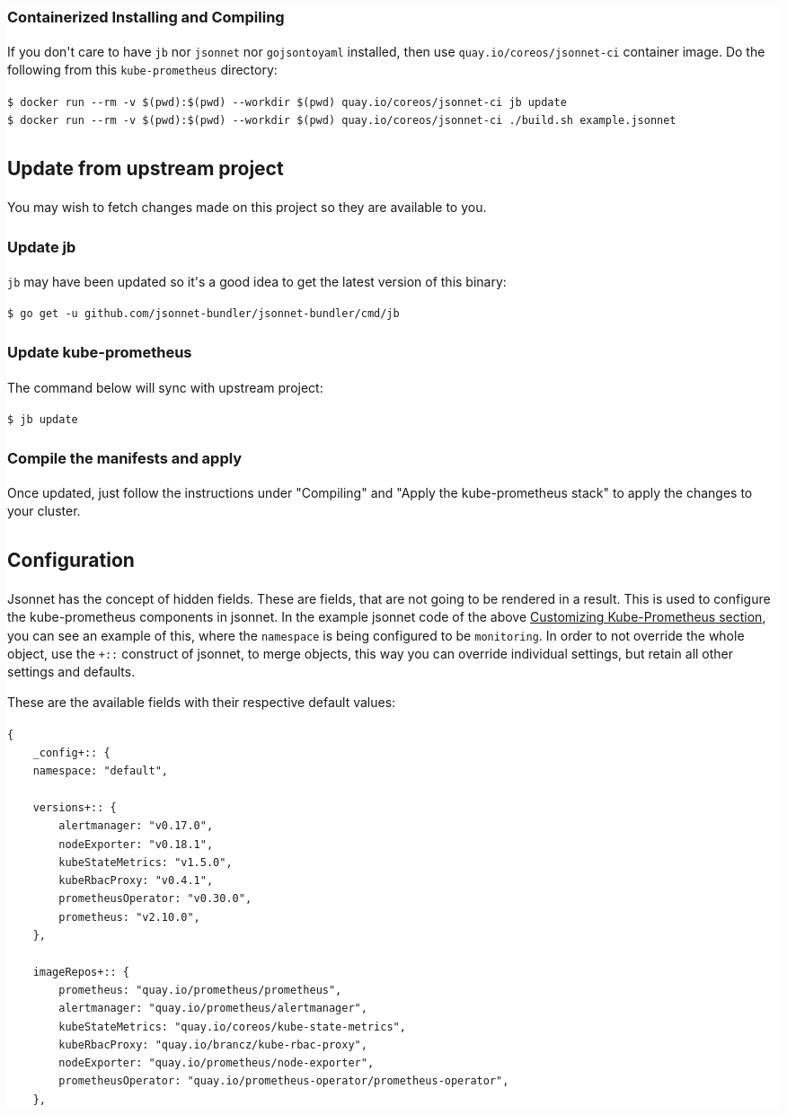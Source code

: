 ### Containerized Installing and Compiling

If you don't care to have `jb` nor `jsonnet` nor `gojsontoyaml` installed, then use `quay.io/coreos/jsonnet-ci` container image. Do the following from this `kube-prometheus` directory:
```shell
$ docker run --rm -v $(pwd):$(pwd) --workdir $(pwd) quay.io/coreos/jsonnet-ci jb update
$ docker run --rm -v $(pwd):$(pwd) --workdir $(pwd) quay.io/coreos/jsonnet-ci ./build.sh example.jsonnet
```

## Update from upstream project
You may wish to fetch changes made on this project so they are available to you.

### Update jb
`jb` may have been updated so it's a good idea to get the latest version of this binary:

```shell
$ go get -u github.com/jsonnet-bundler/jsonnet-bundler/cmd/jb
```

### Update kube-prometheus
The command below will sync with upstream project:
```shell
$ jb update
```

### Compile the manifests and apply
Once updated, just follow the instructions under "Compiling" and "Apply the kube-prometheus stack" to apply the changes to your cluster.


## Configuration

Jsonnet has the concept of hidden fields. These are fields, that are not going to be rendered in a result. This is used to configure the kube-prometheus components in jsonnet. In the example jsonnet code of the above [Customizing Kube-Prometheus section](#customizing-kube-prometheus), you can see an example of this, where the `namespace` is being configured to be `monitoring`. In order to not override the whole object, use the `+::` construct of jsonnet, to merge objects, this way you can override individual settings, but retain all other settings and defaults.

These are the available fields with their respective default values:
```
{
	_config+:: {
    namespace: "default",

    versions+:: {
        alertmanager: "v0.17.0",
        nodeExporter: "v0.18.1",
        kubeStateMetrics: "v1.5.0",
        kubeRbacProxy: "v0.4.1",
        prometheusOperator: "v0.30.0",
        prometheus: "v2.10.0",
    },

    imageRepos+:: {
        prometheus: "quay.io/prometheus/prometheus",
        alertmanager: "quay.io/prometheus/alertmanager",
        kubeStateMetrics: "quay.io/coreos/kube-state-metrics",
        kubeRbacProxy: "quay.io/brancz/kube-rbac-proxy",
        nodeExporter: "quay.io/prometheus/node-exporter",
        prometheusOperator: "quay.io/prometheus-operator/prometheus-operator",
    },

```